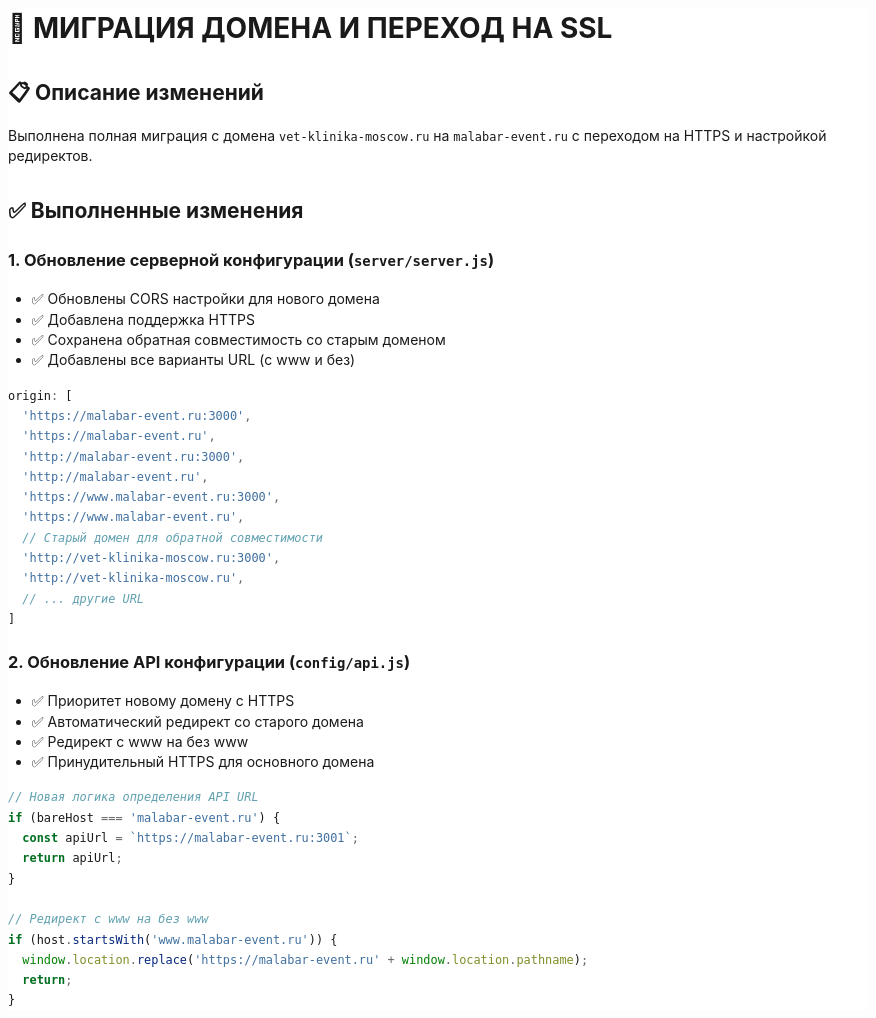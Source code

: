 # 🔄 МИГРАЦИЯ ДОМЕНА И ПЕРЕХОД НА SSL

## 📋 Описание изменений

Выполнена полная миграция с домена `vet-klinika-moscow.ru` на `malabar-event.ru` с переходом на HTTPS и настройкой редиректов.

## ✅ Выполненные изменения

### 1. **Обновление серверной конфигурации** (`server/server.js`)

- ✅ Обновлены CORS настройки для нового домена
- ✅ Добавлена поддержка HTTPS
- ✅ Сохранена обратная совместимость со старым доменом
- ✅ Добавлены все варианты URL (с www и без)

```javascript
origin: [
  'https://malabar-event.ru:3000',
  'https://malabar-event.ru',
  'http://malabar-event.ru:3000',
  'http://malabar-event.ru',
  'https://www.malabar-event.ru:3000',
  'https://www.malabar-event.ru',
  // Старый домен для обратной совместимости
  'http://vet-klinika-moscow.ru:3000',
  'http://vet-klinika-moscow.ru',
  // ... другие URL
]
```

### 2. **Обновление API конфигурации** (`config/api.js`)

- ✅ Приоритет новому домену с HTTPS
- ✅ Автоматический редирект со старого домена
- ✅ Редирект с www на без www
- ✅ Принудительный HTTPS для основного домена

```javascript
// Новая логика определения API URL
if (bareHost === 'malabar-event.ru') {
  const apiUrl = `https://malabar-event.ru:3001`;
  return apiUrl;
}

// Редирект с www на без www
if (host.startsWith('www.malabar-event.ru')) {
  window.location.replace('https://malabar-event.ru' + window.location.pathname);
  return;
}
```
